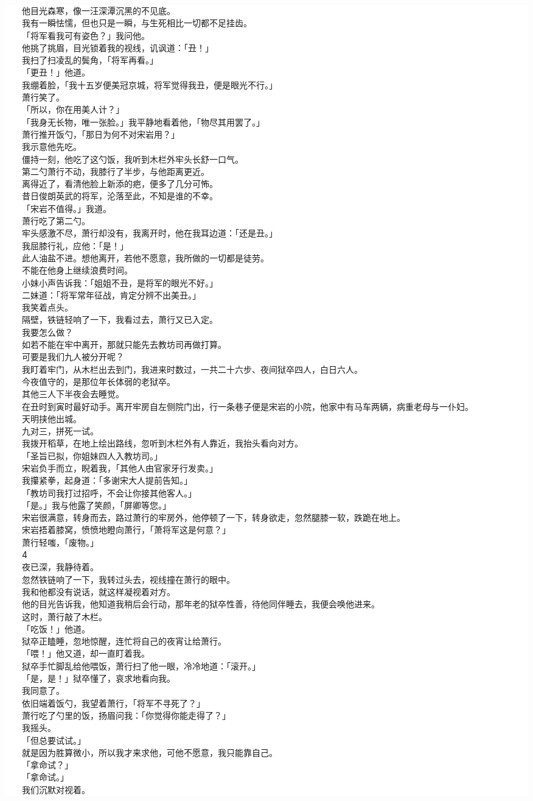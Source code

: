 &emsp;&emsp;他目光森寒，像一汪深潭沉黑的不见底。  
&emsp;&emsp;我有一瞬怯懦，但也只是一瞬，与生死相比一切都不足挂齿。  
&emsp;&emsp;「将军看我可有姿色？」我问他。  
&emsp;&emsp;他挑了挑眉，目光锁着我的视线，讥讽道：「丑！」  
&emsp;&emsp;我扫了扫凌乱的鬓角，「将军再看。」  
&emsp;&emsp;「更丑！」他道。  
&emsp;&emsp;我绷着脸，「我十五岁便美冠京城，将军觉得我丑，便是眼光不行。」  
&emsp;&emsp;萧行笑了。  
&emsp;&emsp;「所以，你在用美人计？」  
&emsp;&emsp;「我身无长物，唯一张脸。」我平静地看着他，「物尽其用罢了。」  
&emsp;&emsp;萧行推开饭勺，「那日为何不对宋岩用？」  
&emsp;&emsp;我示意他先吃。  
&emsp;&emsp;僵持一刻，他吃了这勺饭，我听到木栏外牢头长舒一口气。  
&emsp;&emsp;第二勺萧行不动，我膝行了半步，与他距离更近。  
&emsp;&emsp;离得近了，看清他脸上新添的疤，便多了几分可怖。  
&emsp;&emsp;昔日俊朗英武的将军，沦落至此，不知是谁的不幸。  
&emsp;&emsp;「宋岩不值得。」我道。  
&emsp;&emsp;萧行吃了第二勺。  
&emsp;&emsp;牢头感激不尽，萧行却没有，我离开时，他在我耳边道：「还是丑。」  
&emsp;&emsp;我屈膝行礼，应他：「是！」  
&emsp;&emsp;此人油盐不进。想他离开，若他不愿意，我所做的一切都是徒劳。  
&emsp;&emsp;不能在他身上继续浪费时间。  
&emsp;&emsp;小妹小声告诉我：「姐姐不丑，是将军的眼光不好。」  
&emsp;&emsp;二妹道：「将军常年征战，肯定分辨不出美丑。」  
&emsp;&emsp;我笑着点头。  
&emsp;&emsp;隔壁，铁链轻响了一下，我看过去，萧行又已入定。  
&emsp;&emsp;我要怎么做？  
&emsp;&emsp;如若不能在牢中离开，那就只能先去教坊司再做打算。  
&emsp;&emsp;可要是我们九人被分开呢？  
&emsp;&emsp;我盯着牢门，从木栏出去到门，我进来时数过，一共二十六步、夜间狱卒四人，白日六人。  
&emsp;&emsp;今夜值守的，是那位年长体弱的老狱卒。  
&emsp;&emsp;其他三人下半夜会去睡觉。  
&emsp;&emsp;在丑时到寅时最好动手。离开牢房自左侧院门出，行一条巷子便是宋岩的小院，他家中有马车两辆，病重老母与一仆妇。  
&emsp;&emsp;天明挟他出城。  
&emsp;&emsp;九对三，拼死一试。  
&emsp;&emsp;我拨开稻草，在地上绘出路线，忽听到木栏外有人靠近，我抬头看向对方。  
&emsp;&emsp;「圣旨已拟，你姐妹四人入教坊司。」  
&emsp;&emsp;宋岩负手而立，睨着我，「其他人由官家牙行发卖。」  
&emsp;&emsp;我攥紧拳，起身道：「多谢宋大人提前告知。」  
&emsp;&emsp;「教坊司我打过招呼，不会让你接其他客人。」  
&emsp;&emsp;「是。」我与他露了笑颜，「屏卿等您。」  
&emsp;&emsp;宋岩很满意，转身而去，路过萧行的牢房外，他停顿了一下，转身欲走，忽然腿膝一软，跌跪在地上。  
&emsp;&emsp;宋岩捂着膝窝，愤愤地瞪向萧行，「萧将军这是何意？」  
&emsp;&emsp;萧行轻嗤，「废物。」  
&emsp;&emsp;4  
&emsp;&emsp;夜已深，我静待着。  
&emsp;&emsp;忽然铁链响了一下，我转过头去，视线撞在萧行的眼中。  
&emsp;&emsp;我和他都没有说话，就这样凝视着对方。  
&emsp;&emsp;他的目光告诉我，他知道我稍后会行动，那年老的狱卒性善，待他同伴睡去，我便会唤他进来。  
&emsp;&emsp;这时，萧行敲了木栏。  
&emsp;&emsp;「吃饭！」他道。  
&emsp;&emsp;狱卒正瞌睡，忽地惊醒，连忙将自己的夜宵让给萧行。  
&emsp;&emsp;「喂！」他又道，却一直盯着我。  
&emsp;&emsp;狱卒手忙脚乱给他喂饭，萧行扫了他一眼，冷冷地道：「滚开。」  
&emsp;&emsp;「是，是！」狱卒懂了，哀求地看向我。  
&emsp;&emsp;我同意了。  
&emsp;&emsp;依旧端着饭勺，我望着萧行，「将军不寻死了？」   
&emsp;&emsp;萧行吃了勺里的饭，扬眉问我：「你觉得你能走得了？」  
&emsp;&emsp;我摇头。  
&emsp;&emsp;「但总要试试。」  
&emsp;&emsp;就是因为胜算微小，所以我才来求他，可他不愿意，我只能靠自己。  
&emsp;&emsp;「拿命试？」  
&emsp;&emsp;「拿命试。」  
&emsp;&emsp;我们沉默对视着。  